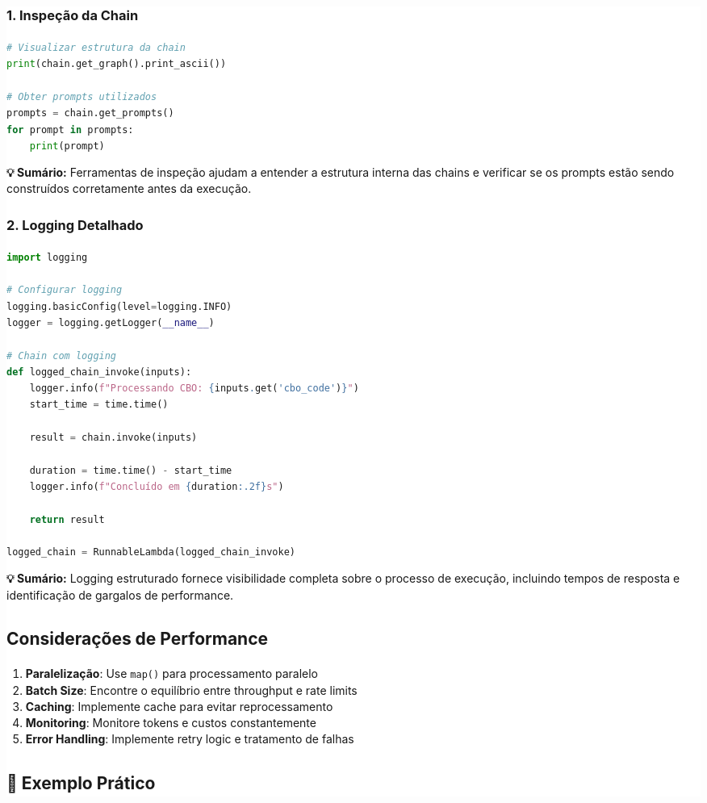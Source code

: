 ### 1. Inspeção da Chain

```python
# Visualizar estrutura da chain
print(chain.get_graph().print_ascii())

# Obter prompts utilizados
prompts = chain.get_prompts()
for prompt in prompts:
    print(prompt)
```

**💡 Sumário:** Ferramentas de inspeção ajudam a entender a estrutura interna das chains e verificar se os prompts estão sendo construídos corretamente antes da execução.

### 2. Logging Detalhado

```python
import logging

# Configurar logging
logging.basicConfig(level=logging.INFO)
logger = logging.getLogger(__name__)

# Chain com logging
def logged_chain_invoke(inputs):
    logger.info(f"Processando CBO: {inputs.get('cbo_code')}")
    start_time = time.time()
  
    result = chain.invoke(inputs)
  
    duration = time.time() - start_time
    logger.info(f"Concluído em {duration:.2f}s")
  
    return result

logged_chain = RunnableLambda(logged_chain_invoke)
```

**💡 Sumário:** Logging estruturado fornece visibilidade completa sobre o processo de execução, incluindo tempos de resposta e identificação de gargalos de performance.

## Considerações de Performance

1. **Paralelização**: Use `map()` para processamento paralelo
2. **Batch Size**: Encontre o equilíbrio entre throughput e rate limits
3. **Caching**: Implemente cache para evitar reprocessamento
4. **Monitoring**: Monitore tokens e custos constantemente
5. **Error Handling**: Implemente retry logic e tratamento de falhas

## 🍎 Exemplo Prático
